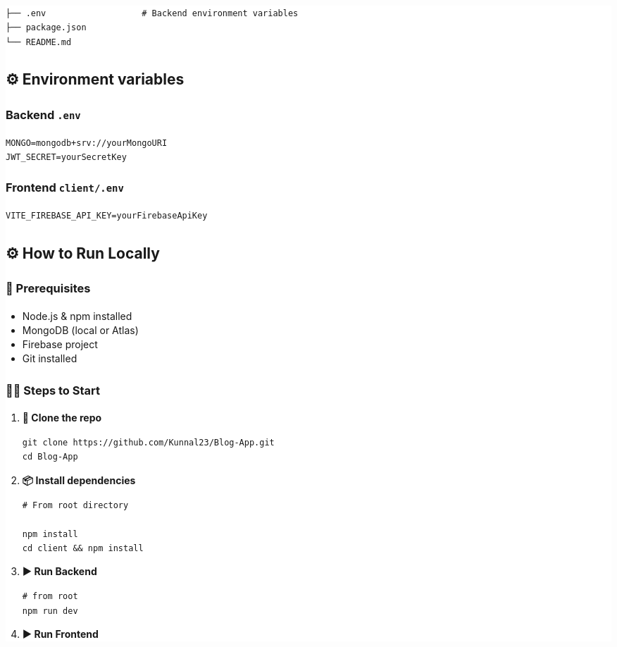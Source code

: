 ```
├── .env                   # Backend environment variables         
├── package.json
└── README.md
```

## ⚙️ Environment variables
### Backend ```.env ```
```
MONGO=mongodb+srv://yourMongoURI
JWT_SECRET=yourSecretKey

```
### Frontend ```client/.env```
```
VITE_FIREBASE_API_KEY=yourFirebaseApiKey
```

## ⚙️ How to Run Locally

### 🔧 Prerequisites

- Node.js & npm installed
- MongoDB (local or Atlas)
- Firebase project 
- Git installed


### 🧑‍💻 Steps to Start

1. **🧬 Clone the repo**  
   ```
   git clone https://github.com/Kunnal23/Blog-App.git
   cd Blog-App
   ```

2. **📦 Install dependencies**

    ```
    # From root directory

    npm install
    cd client && npm install
    ```

3. **▶️ Run Backend**

    ```
    # from root
    npm run dev
    ```
4. **▶️ Run Frontend**
